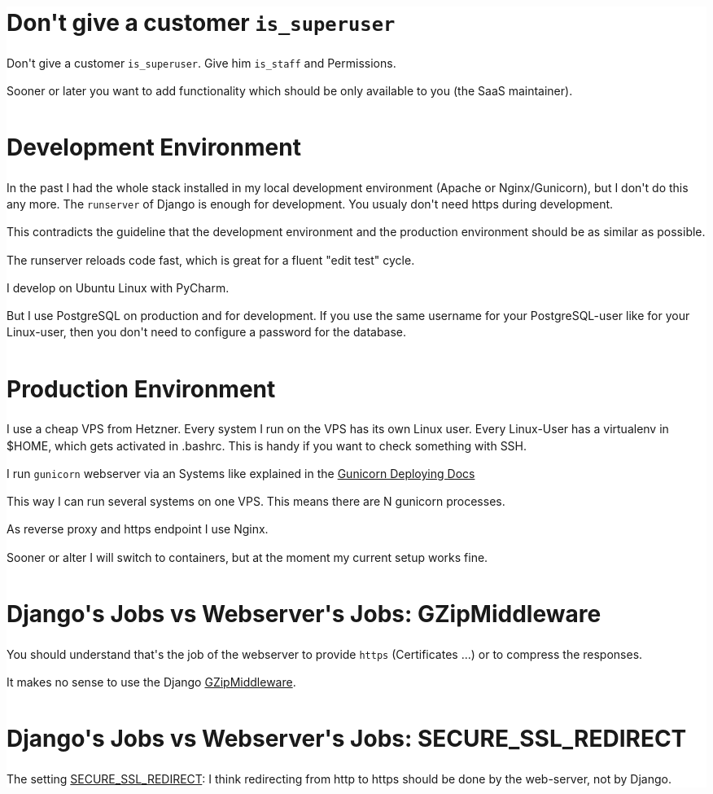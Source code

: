 # Don't give a customer `is_superuser`

Don't give a customer `is_superuser`. Give him `is_staff` and Permissions. 

Sooner or later you want to add functionality which should be only available to you (the SaaS maintainer).

# Development Environment

In the past I had the whole stack installed in my local development environment (Apache or Nginx/Gunicorn), but
I don't do this any more. The `runserver` of Django is enough for development. You usualy don't need https during development.

This contradicts the guideline that the development environment and the production environment should be as similar as possible.

The runserver reloads code fast, which is great for a fluent "edit test" cycle.

I develop on Ubuntu Linux with PyCharm.

But I use PostgreSQL on production and for development. If you use the same username for your PostgreSQL-user like for your
Linux-user, then you don't need to configure a password for the database.

# Production Environment

I use a cheap VPS from Hetzner. Every system I run on the VPS has its own Linux user. Every Linux-User has a virtualenv in $HOME,
which gets activated in .bashrc. This is handy if you want to check something with SSH.

I run `gunicorn` webserver via an Systems like explained in the [Gunicorn Deploying Docs](https://docs.gunicorn.org/en/stable/deploy.html#systemd)

This way I can run several systems on one VPS. This means there are N gunicorn processes.

As reverse proxy and https endpoint I use Nginx.

Sooner or alter I will switch to containers, but at the moment my current setup works fine.

# Django's Jobs vs Webserver's Jobs: GZipMiddleware


You should understand that's the job of the webserver to provide `https` (Certificates ...) or to compress the responses.

It makes no sense to use the Django [GZipMiddleware](https://docs.djangoproject.com/en/dev/ref/middleware/#module-django.middleware.gzip).

# Django's Jobs vs Webserver's Jobs: SECURE_SSL_REDIRECT

The setting [SECURE_SSL_REDIRECT](https://docs.djangoproject.com/en/dev/ref/settings/#std:setting-SECURE_SSL_REDIRECT): I think
redirecting from http to https should
be done by the web-server, not by Django.
